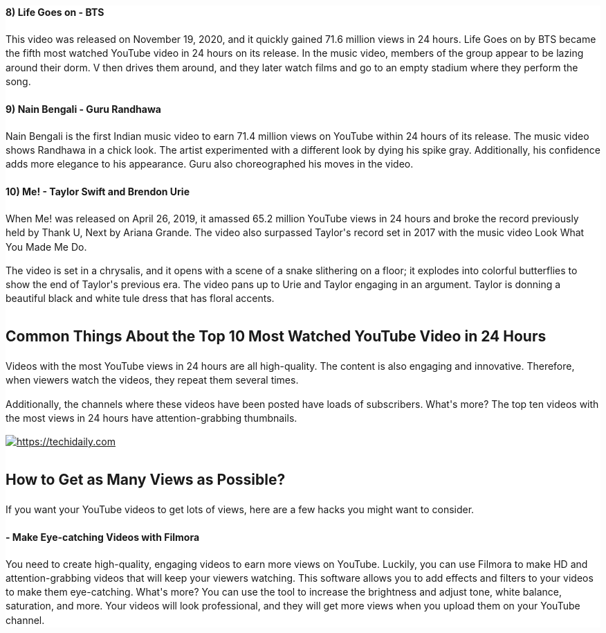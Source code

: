 #### 8) Life Goes on - BTS

This video was released on November 19, 2020, and it quickly gained 71.6 million views in 24 hours. Life Goes on by BTS became the fifth most watched YouTube video in 24 hours on its release. In the music video, members of the group appear to be lazing around their dorm. V then drives them around, and they later watch films and go to an empty stadium where they perform the song.

#### 9) Nain Bengali - Guru Randhawa

Nain Bengali is the first Indian music video to earn 71.4 million views on YouTube within 24 hours of its release. The music video shows Randhawa in a chick look. The artist experimented with a different look by dying his spike gray. Additionally, his confidence adds more elegance to his appearance. Guru also choreographed his moves in the video.

#### 10) Me! - Taylor Swift and Brendon Urie

When Me! was released on April 26, 2019, it amassed 65.2 million YouTube views in 24 hours and broke the record previously held by Thank U, Next by Ariana Grande. The video also surpassed Taylor's record set in 2017 with the music video Look What You Made Me Do.

The video is set in a chrysalis, and it opens with a scene of a snake slithering on a floor; it explodes into colorful butterflies to show the end of Taylor's previous era. The video pans up to Urie and Taylor engaging in an argument. Taylor is donning a beautiful black and white tule dress that has floral accents.

## Common Things About the Top 10 Most Watched YouTube Video in 24 Hours

Videos with the most YouTube views in 24 hours are all high-quality. The content is also engaging and innovative. Therefore, when viewers watch the videos, they repeat them several times.

Additionally, the channels where these videos have been posted have loads of subscribers. What's more? The top ten videos with the most views in 24 hours have attention-grabbing thumbnails.


<a href="https://aligracehair.sjv.io/c/5597632/2135371/19272" target="_top" id="2135371">
  <img src="//a.impactradius-go.com/display-ad/19272-2135371" border="0" alt="https://techidaily.com" width="320" height="90"/>
</a>
<img height="0" width="0" src="https://aligracehair.sjv.io/i/5597632/2135371/19272" style="position:absolute;visibility:hidden;" border="0" />


## How to Get as Many Views as Possible?

If you want your YouTube videos to get lots of views, here are a few hacks you might want to consider.

#### \- Make Eye-catching Videos with Filmora

You need to create high-quality, engaging videos to earn more views on YouTube. Luckily, you can use Filmora to make HD and attention-grabbing videos that will keep your viewers watching. This software allows you to add effects and filters to your videos to make them eye-catching. What's more? You can use the tool to increase the brightness and adjust tone, white balance, saturation, and more. Your videos will look professional, and they will get more views when you upload them on your YouTube channel.
